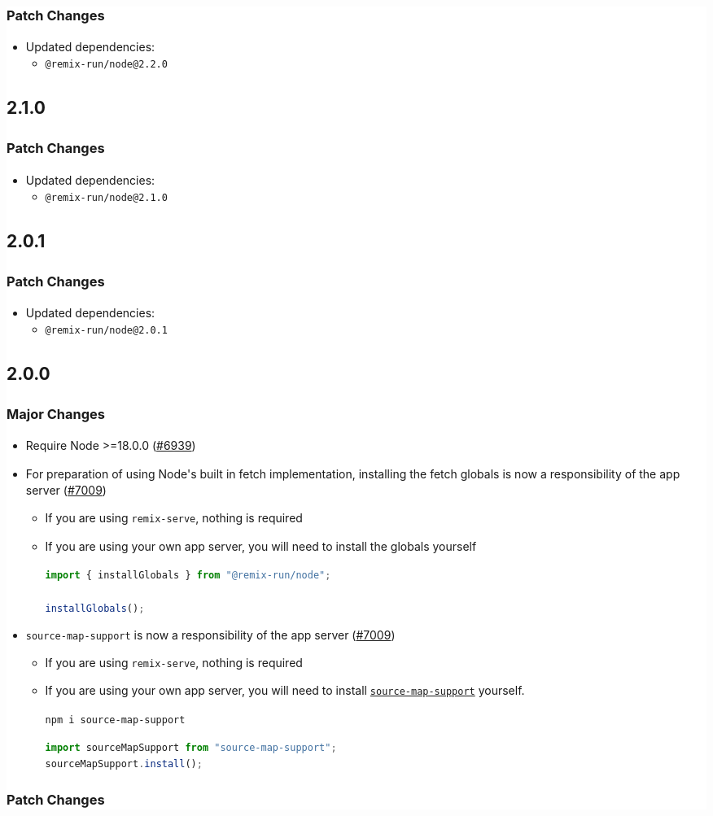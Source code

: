 ### Patch Changes

- Updated dependencies:
  - `@remix-run/node@2.2.0`

## 2.1.0

### Patch Changes

- Updated dependencies:
  - `@remix-run/node@2.1.0`

## 2.0.1

### Patch Changes

- Updated dependencies:
  - `@remix-run/node@2.0.1`

## 2.0.0

### Major Changes

- Require Node >=18.0.0 ([#6939](https://github.com/remix-run/remix/pull/6939))

- For preparation of using Node's built in fetch implementation, installing the fetch globals is now a responsibility of the app server ([#7009](https://github.com/remix-run/remix/pull/7009))

  - If you are using `remix-serve`, nothing is required
  - If you are using your own app server, you will need to install the globals yourself

    ```js filename=server.js
    import { installGlobals } from "@remix-run/node";

    installGlobals();
    ```

- `source-map-support` is now a responsibility of the app server ([#7009](https://github.com/remix-run/remix/pull/7009))

  - If you are using `remix-serve`, nothing is required
  - If you are using your own app server, you will need to install [`source-map-support`](https://www.npmjs.com/package/source-map-support) yourself.

    ```sh
    npm i source-map-support
    ```

    ```js filename=server.js
    import sourceMapSupport from "source-map-support";
    sourceMapSupport.install();
    ```

### Patch Changes
